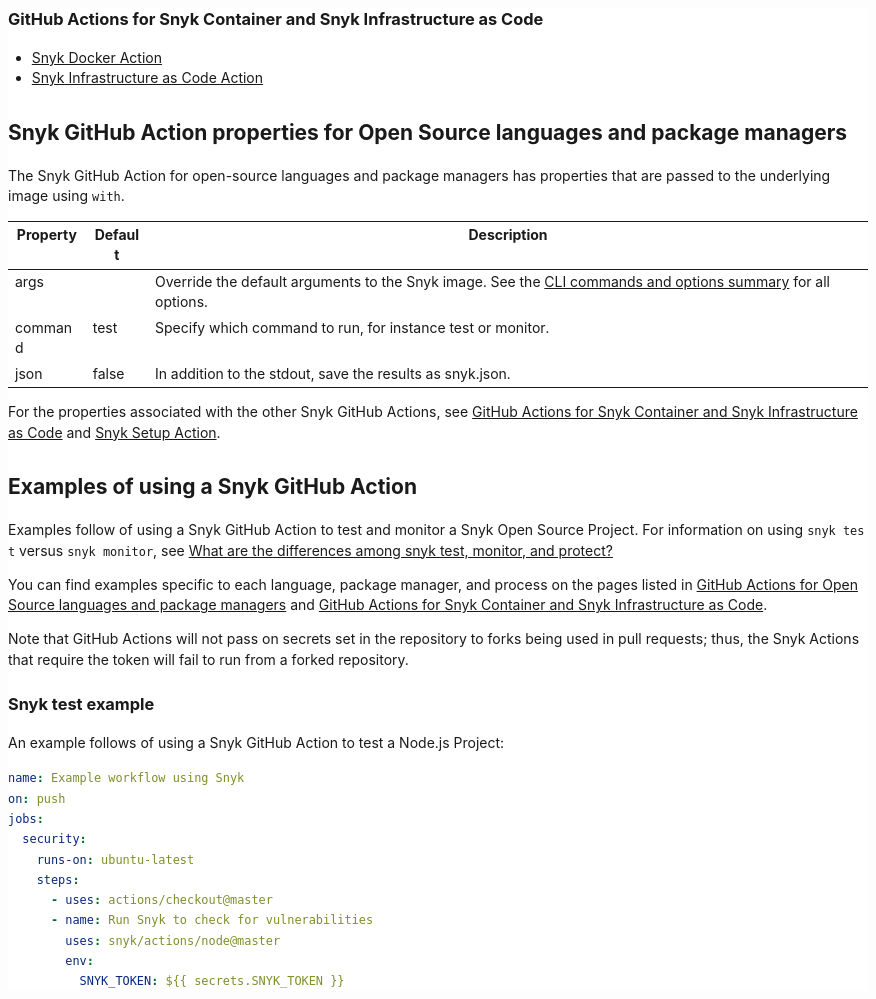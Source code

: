 ### GitHub Actions for Snyk Container and Snyk Infrastructure as Code

* [Snyk Docker Action](snyk-docker-action.md)
* [Snyk Infrastructure as Code Action](snyk-infrastructure-as-code-action.md)

## Snyk GitHub Action properties for Open Source languages and package managers

The Snyk GitHub Action for open-source languages and package managers has properties that are passed to the underlying image using `with`.

| Property | Default | Description                                                                                                                                                                                         |
| -------- | ------- | --------------------------------------------------------------------------------------------------------------------------------------------------------------------------------------------------- |
| args     |         | Override the default arguments to the Snyk image. See the [CLI commands and options summary](../../../cli-ide-and-ci-cd-integrations/snyk-cli/cli-commands-and-options-summary.md) for all options. |
| command  | test    | Specify which command to run, for instance test or monitor.                                                                                                                                         |
| json     | false   | In addition to the stdout, save the results as snyk.json.                                                                                                                                           |

For the properties associated with the other Snyk GitHub Actions, see [GitHub Actions for Snyk Container and Snyk Infrastructure as Code](./#github-actions-for-snyk-container-and-snyk-infrastructure-as-code) and [Snyk Setup Action](snyk-setup-action.md).

## Examples of using a Snyk GitHub Action

Examples follow of using a Snyk GitHub Action to test and monitor a Snyk Open Source Project. For information on using `snyk test` versus `snyk monitor`, see [What are the differences among snyk test, monitor, and protect?](https://support.snyk.io/s/article/What-are-the-differences-among-snyk-test-monitor-and-protect)

You can find examples specific to each language, package manager, and process on the pages listed in [GitHub Actions for Open Source languages and package managers](./#github-actions-for-open-source-languages-and-package-managers) and [GitHub Actions for Snyk Container and Snyk Infrastructure as Code](./#github-actions-for-snyk-container-and-snyk-infrastructure-as-code).

Note that GitHub Actions will not pass on secrets set in the repository to forks being used in pull requests; thus, the Snyk Actions that require the token will fail to run from a forked repository.

### Snyk test example

An example follows of using a Snyk GitHub Action to test a Node.js Project:

```yaml
name: Example workflow using Snyk
on: push
jobs:
  security:
    runs-on: ubuntu-latest
    steps:
      - uses: actions/checkout@master
      - name: Run Snyk to check for vulnerabilities
        uses: snyk/actions/node@master
        env:
          SNYK_TOKEN: ${{ secrets.SNYK_TOKEN }}
```
